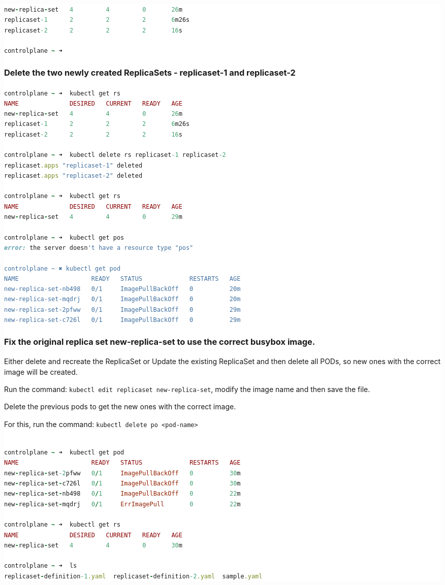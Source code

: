 ```ruby
new-replica-set   4         4         0       26m
replicaset-1      2         2         2       6m26s
replicaset-2      2         2         2       16s

controlplane ~ ➜  
```
### Delete the two newly created ReplicaSets - replicaset-1 and replicaset-2

```ruby
controlplane ~ ➜  kubectl get rs
NAME              DESIRED   CURRENT   READY   AGE
new-replica-set   4         4         0       26m
replicaset-1      2         2         2       6m26s
replicaset-2      2         2         2       16s

controlplane ~ ➜  kubectl delete rs replicaset-1 replicaset-2 
replicaset.apps "replicaset-1" deleted
replicaset.apps "replicaset-2" deleted

controlplane ~ ➜  kubectl get rs
NAME              DESIRED   CURRENT   READY   AGE
new-replica-set   4         4         0       29m

controlplane ~ ➜  kubectl get pos
error: the server doesn't have a resource type "pos"

controlplane ~ ✖ kubectl get pod
NAME                    READY   STATUS             RESTARTS   AGE
new-replica-set-nb498   0/1     ImagePullBackOff   0          20m
new-replica-set-mqdrj   0/1     ImagePullBackOff   0          20m
new-replica-set-2pfww   0/1     ImagePullBackOff   0          29m
new-replica-set-c726l   0/1     ImagePullBackOff   0          29m
```

### Fix the original replica set new-replica-set to use the correct busybox image.


Either delete and recreate the ReplicaSet or Update the existing ReplicaSet and then delete all PODs, so new ones with the correct image will be created.



Run the command: ```kubectl edit replicaset new-replica-set```, modify the image name and then save the file.

Delete the previous pods to get the new ones with the correct image.

For this, run the command: ```kubectl delete po <pod-name>```


```ruby

controlplane ~ ➜  kubectl get pod
NAME                    READY   STATUS             RESTARTS   AGE
new-replica-set-2pfww   0/1     ImagePullBackOff   0          30m
new-replica-set-c726l   0/1     ImagePullBackOff   0          30m
new-replica-set-nb498   0/1     ImagePullBackOff   0          22m
new-replica-set-mqdrj   0/1     ErrImagePull       0          22m

controlplane ~ ➜  kubectl get rs
NAME              DESIRED   CURRENT   READY   AGE
new-replica-set   4         4         0       30m

controlplane ~ ➜  ls
replicaset-definition-1.yaml  replicaset-definition-2.yaml  sample.yaml
```